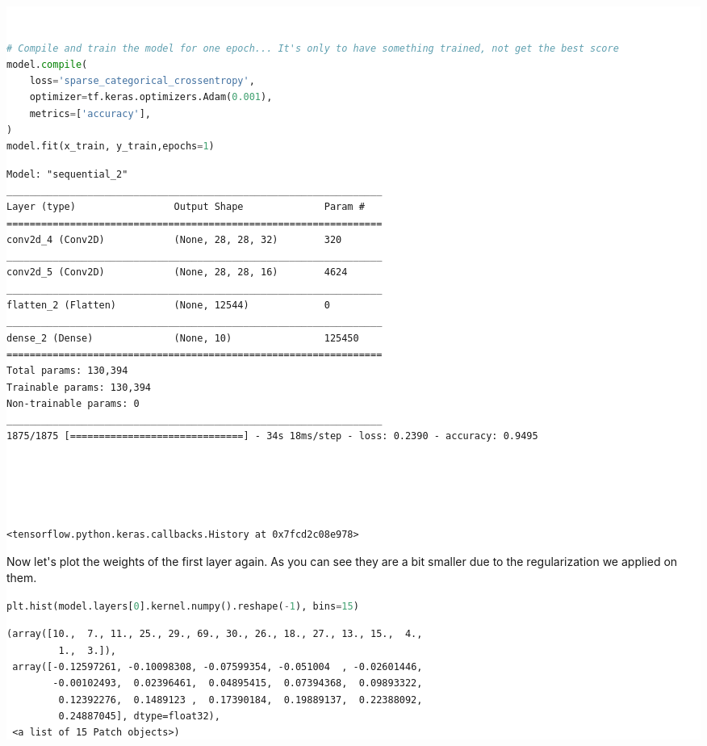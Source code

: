 ```python


# Compile and train the model for one epoch... It's only to have something trained, not get the best score
model.compile(
    loss='sparse_categorical_crossentropy',
    optimizer=tf.keras.optimizers.Adam(0.001),
    metrics=['accuracy'],
)
model.fit(x_train, y_train,epochs=1)

```

    Model: "sequential_2"
    _________________________________________________________________
    Layer (type)                 Output Shape              Param #   
    =================================================================
    conv2d_4 (Conv2D)            (None, 28, 28, 32)        320       
    _________________________________________________________________
    conv2d_5 (Conv2D)            (None, 28, 28, 16)        4624      
    _________________________________________________________________
    flatten_2 (Flatten)          (None, 12544)             0         
    _________________________________________________________________
    dense_2 (Dense)              (None, 10)                125450    
    =================================================================
    Total params: 130,394
    Trainable params: 130,394
    Non-trainable params: 0
    _________________________________________________________________
    1875/1875 [==============================] - 34s 18ms/step - loss: 0.2390 - accuracy: 0.9495





    <tensorflow.python.keras.callbacks.History at 0x7fcd2c08e978>



Now let's plot the weights of the first layer again. As you can see they are a bit smaller due to the regularization we applied on them. 


```python
plt.hist(model.layers[0].kernel.numpy().reshape(-1), bins=15)
```




    (array([10.,  7., 11., 25., 29., 69., 30., 26., 18., 27., 13., 15.,  4.,
             1.,  3.]),
     array([-0.12597261, -0.10098308, -0.07599354, -0.051004  , -0.02601446,
            -0.00102493,  0.02396461,  0.04895415,  0.07394368,  0.09893322,
             0.12392276,  0.1489123 ,  0.17390184,  0.19889137,  0.22388092,
             0.24887045], dtype=float32),
     <a list of 15 Patch objects>)
